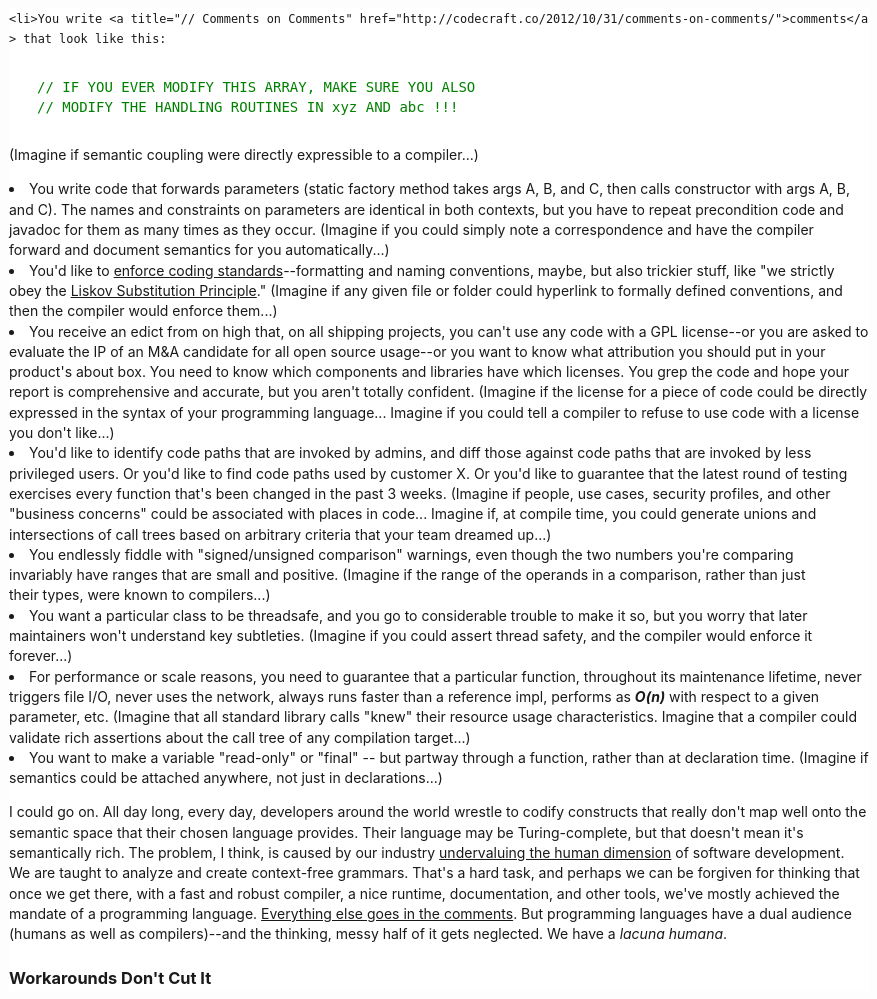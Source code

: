 	<li>You write <a title="// Comments on Comments" href="http://codecraft.co/2012/10/31/comments-on-comments/">comments</a> that look like this:
<pre style="margin:1em;padding:1em;color:green;">// IF YOU EVER MODIFY THIS ARRAY, MAKE SURE YOU ALSO
// MODIFY THE HANDLING ROUTINES IN xyz AND abc !!!</pre>
(Imagine if semantic coupling were directly expressible to a compiler...)</li>
	<li>You write code that forwards parameters (static factory method takes args A, B, and C, then calls constructor with args A, B, and C). The names and constraints on parameters are identical in both contexts, but you have to repeat precondition code and javadoc for them as many times as they occur. (Imagine if you could simply note a correspondence and have the compiler forward and document semantics for you automatically...)</li>
	<li>You'd like to <a title="How to turn coding standards into epic fails — or not" href="http://codecraft.co/2012/09/27/coding-standards/">enforce coding standards</a>--formatting and naming conventions, maybe, but also trickier stuff, like "we strictly obey the <a href="http://en.wikipedia.org/wiki/Liskov_substitution_principle" target="_blank">Liskov Substitution Principle</a>." (Imagine if any given file or folder could hyperlink to formally defined conventions, and then the compiler would enforce them...)</li>
	<li>You receive an edict from on high that, on all shipping projects, you can't use any code with a GPL license--or you are asked to evaluate the IP of an M&A candidate for all open source usage--or you want to know what attribution you should put in your product's about box. You need to know which components and libraries have which licenses. You grep the code and hope your report is comprehensive and accurate, but you aren't totally confident. (Imagine if the license for a piece of code could be directly expressed in the syntax of your programming language... Imagine if you could tell a compiler to refuse to use code with a license you don't like...)</li>
	<li>You'd like to identify code paths that are invoked by admins, and diff those against code paths that are invoked by less privileged users. Or you'd like to find code paths used by customer X. Or you'd like to guarantee that the latest round of testing exercises every function that's been changed in the past 3 weeks. (Imagine if people, use cases, security profiles, and other "business concerns" could be associated with places in code... Imagine if, at compile time, you could generate unions and intersections of call trees based on arbitrary criteria that your team dreamed up...)</li>
	<li>You endlessly fiddle with "signed/unsigned comparison" warnings, even though the two numbers you're comparing invariably have ranges that are small and positive. (Imagine if the range of the operands in a comparison, rather than just their types, were known to compilers...)</li>
	<li>You want a particular class to be threadsafe, and you go to considerable trouble to make it so, but you worry that later maintainers won't understand key subtleties. (Imagine if you could assert thread safety, and the compiler would enforce it forever...)</li>
	<li>For performance or scale reasons, you need to guarantee that a particular function, throughout its maintenance lifetime, never triggers file I/O, never uses the network, always runs faster than a reference impl, performs as <em><strong>O(n)</strong></em> with respect to a given parameter, etc. (Imagine that all standard library calls "knew" their resource usage characteristics. Imagine that a compiler could validate rich assertions about the call tree of any compilation target...)</li>
	<li>You want to make a variable "read-only" or "final" -- but partway through a function, rather than at declaration time. (Imagine if semantics could be attached anywhere, not just in declarations...)</li>
</ul>
I could go on. All day long, every day, developers around the world wrestle to codify constructs that really don't map well onto the semantic space that their chosen language provides. Their language may be Turing-complete, but that doesn't mean it's semantically rich. The problem, I think, is caused by our industry <a title="Why People Are Part of A Software Architecture" href="http://codecraft.co/2008/06/25/why-people-are-part-of-a-software-architecture/">undervaluing the human dimension</a> of software development. We are taught to analyze and create context-free grammars. That's a hard task, and perhaps we can be forgiven for thinking that once we get there, with a fast and robust compiler, a nice runtime, documentation, and other tools, we've mostly achieved the mandate of a programming language. <a title="When good comments mean bad language" href="http://codecraft.co/2013/08/22/when-good-comments-mean-bad-language/">Everything else goes in the comments</a>. But programming languages have a dual audience (humans as well as compilers)--and the thinking, messy half of it gets neglected. We have a <em>lacuna humana</em>.
<h3>Workarounds Don't Cut It</h3>